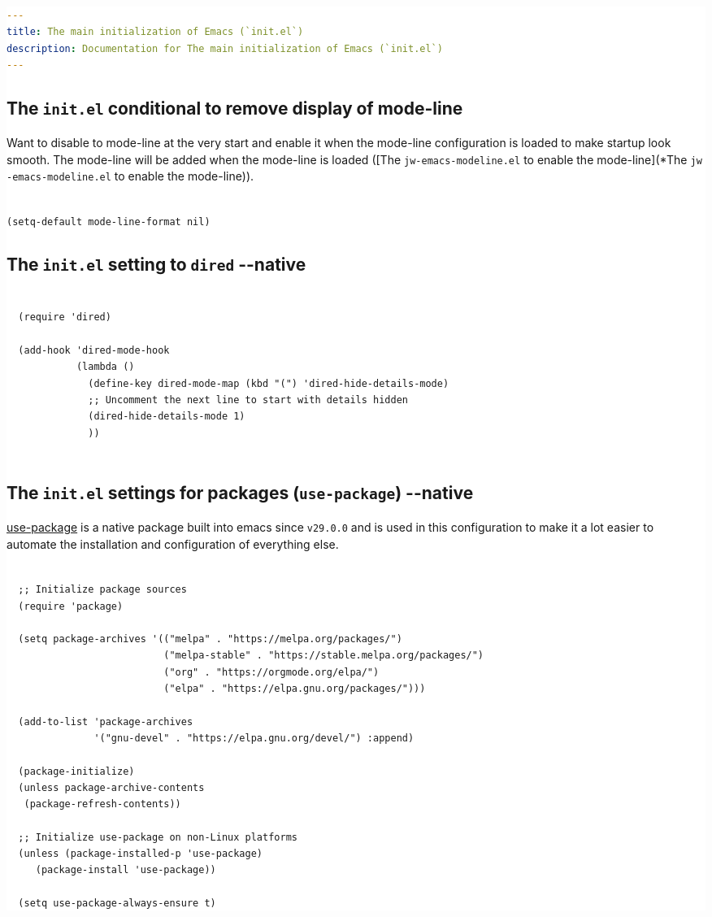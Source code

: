 ```yaml
---
title: The main initialization of Emacs (`init.el`)
description: Documentation for The main initialization of Emacs (`init.el`)
---
```


## The `init.el` conditional to remove display of mode-line

Want to disable to mode-line at the very start and enable it when the mode-line configuration is loaded to make startup look smooth. The mode-line will be added when the mode-line is loaded ([The `jw-emacs-modeline.el` to enable the mode-line](*The `jw-emacs-modeline.el` to enable the mode-line)).

```emacs-lisp

(setq-default mode-line-format nil)

```
## The `init.el` setting to `dired` --native

```emacs-lisp

  (require 'dired)

  (add-hook 'dired-mode-hook
            (lambda ()
              (define-key dired-mode-map (kbd "(") 'dired-hide-details-mode)
              ;; Uncomment the next line to start with details hidden
              (dired-hide-details-mode 1)
              ))


```
## The `init.el` settings for packages (`use-package`) --native

[use-package](https:/*github.com*jwiegley/use-package) is a native package built into emacs since `v29.0.0` and is used in this configuration to make it a lot easier to automate the installation and configuration of everything else.

```emacs-lisp

  ;; Initialize package sources
  (require 'package)

  (setq package-archives '(("melpa" . "https://melpa.org/packages/")
                           ("melpa-stable" . "https://stable.melpa.org/packages/")
                           ("org" . "https://orgmode.org/elpa/")
                           ("elpa" . "https://elpa.gnu.org/packages/")))

  (add-to-list 'package-archives
               '("gnu-devel" . "https://elpa.gnu.org/devel/") :append)

  (package-initialize)
  (unless package-archive-contents
   (package-refresh-contents))

  ;; Initialize use-package on non-Linux platforms
  (unless (package-installed-p 'use-package)
     (package-install 'use-package))

  (setq use-package-always-ensure t)

```